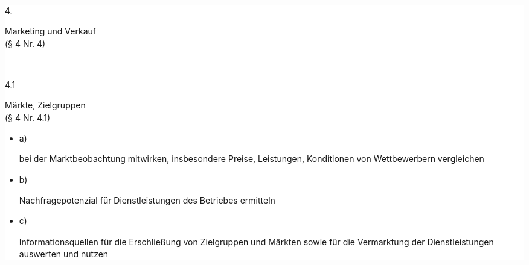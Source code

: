 4\.

</td>

<td style="border-right: 0.5pt solid ; border-bottom: 0.5pt solid ; " align="left" valign="top" charoff="50">

Marketing und Verkauf  
(§ 4 Nr. 4)

</td>

<td style="border-bottom: 0.5pt solid ; " align="left" valign="top" charoff="50">

 

</td>

</tr>

<tr>

<td style="border-right: 0.5pt solid ; border-bottom: 0.5pt solid ; " align="left" valign="top" charoff="50">

4.1

</td>

<td style="border-right: 0.5pt solid ; border-bottom: 0.5pt solid ; " align="left" valign="top" charoff="50">

Märkte, Zielgruppen  
(§ 4 Nr. 4.1)

</td>

<td style="border-bottom: 0.5pt solid ; " align="left" valign="top" charoff="50">

  - a)
    
    <div style="">
    
    bei der Marktbeobachtung mitwirken, insbesondere Preise, Leistungen,
    Konditionen von Wettbewerbern vergleichen
    
    </div>

  - b)
    
    <div style="">
    
    Nachfragepotenzial für Dienstleistungen des Betriebes ermitteln
    
    </div>

  - c)
    
    <div style="">
    
    Informationsquellen für die Erschließung von Zielgruppen und Märkten
    sowie für die Vermarktung der Dienstleistungen auswerten und nutzen
    
    </div>
